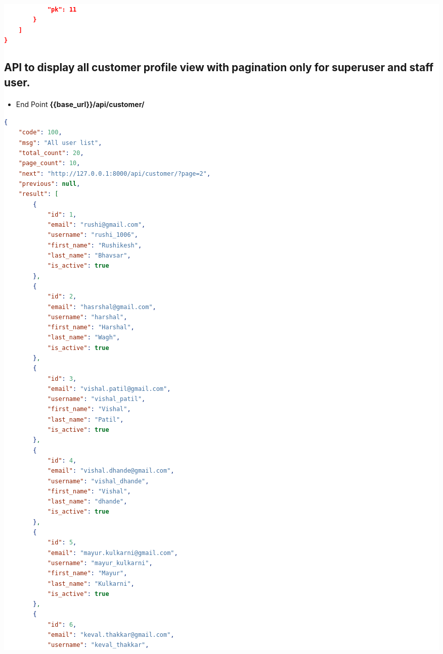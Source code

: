 ```json
            "pk": 11
        }
    ]
}
```

## API to display all customer profile view with pagination only for superuser and staff user.
- End Point **{{base_url}}/api/customer/**
```json
{
    "code": 100,
    "msg": "All user list",
    "total_count": 20,
    "page_count": 10,
    "next": "http://127.0.0.1:8000/api/customer/?page=2",
    "previous": null,
    "result": [
        {
            "id": 1,
            "email": "rushi@gmail.com",
            "username": "rushi_1006",
            "first_name": "Rushikesh",
            "last_name": "Bhavsar",
            "is_active": true
        },
        {
            "id": 2,
            "email": "hasrshal@gmail.com",
            "username": "harshal",
            "first_name": "Harshal",
            "last_name": "Wagh",
            "is_active": true
        },
        {
            "id": 3,
            "email": "vishal.patil@gmail.com",
            "username": "vishal_patil",
            "first_name": "Vishal",
            "last_name": "Patil",
            "is_active": true
        },
        {
            "id": 4,
            "email": "vishal.dhande@gmail.com",
            "username": "vishal_dhande",
            "first_name": "Vishal",
            "last_name": "dhande",
            "is_active": true
        },
        {
            "id": 5,
            "email": "mayur.kulkarni@gmail.com",
            "username": "mayur_kulkarni",
            "first_name": "Mayur",
            "last_name": "Kulkarni",
            "is_active": true
        },
        {
            "id": 6,
            "email": "keval.thakkar@gmail.com",
            "username": "keval_thakkar",
```
